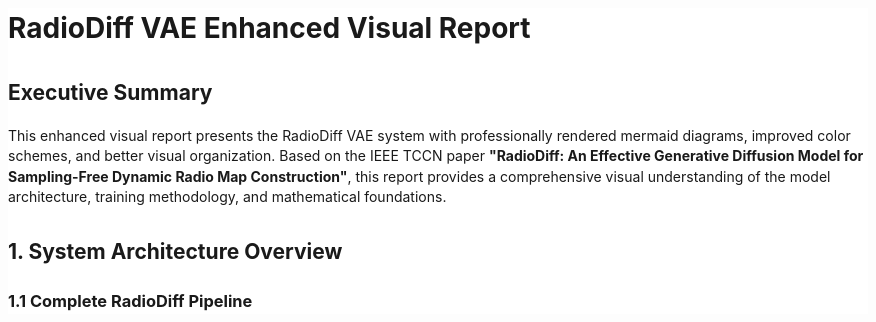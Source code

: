 # RadioDiff VAE Enhanced Visual Report

## Executive Summary

This enhanced visual report presents the RadioDiff VAE system with professionally rendered mermaid diagrams, improved color schemes, and better visual organization. Based on the IEEE TCCN paper **"RadioDiff: An Effective Generative Diffusion Model for Sampling-Free Dynamic Radio Map Construction"**, this report provides a comprehensive visual understanding of the model architecture, training methodology, and mathematical foundations.

## 1. System Architecture Overview

### 1.1 Complete RadioDiff Pipeline
